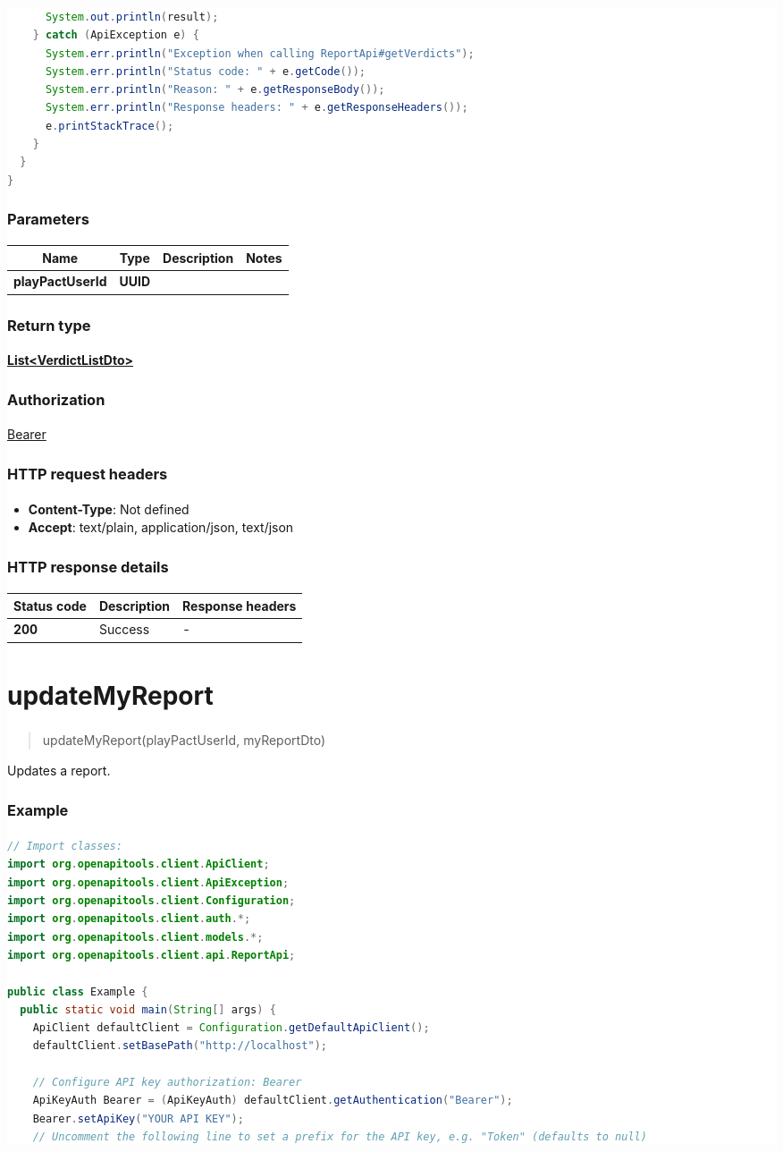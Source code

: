```java
      System.out.println(result);
    } catch (ApiException e) {
      System.err.println("Exception when calling ReportApi#getVerdicts");
      System.err.println("Status code: " + e.getCode());
      System.err.println("Reason: " + e.getResponseBody());
      System.err.println("Response headers: " + e.getResponseHeaders());
      e.printStackTrace();
    }
  }
}
```

### Parameters

| Name | Type | Description  | Notes |
|------------- | ------------- | ------------- | -------------|
| **playPactUserId** | **UUID**|  | |

### Return type

[**List&lt;VerdictListDto&gt;**](VerdictListDto.md)

### Authorization

[Bearer](../README.md#Bearer)

### HTTP request headers

 - **Content-Type**: Not defined
 - **Accept**: text/plain, application/json, text/json

### HTTP response details
| Status code | Description | Response headers |
|-------------|-------------|------------------|
| **200** | Success |  -  |

<a id="updateMyReport"></a>
# **updateMyReport**
> updateMyReport(playPactUserId, myReportDto)

Updates a report.

### Example
```java
// Import classes:
import org.openapitools.client.ApiClient;
import org.openapitools.client.ApiException;
import org.openapitools.client.Configuration;
import org.openapitools.client.auth.*;
import org.openapitools.client.models.*;
import org.openapitools.client.api.ReportApi;

public class Example {
  public static void main(String[] args) {
    ApiClient defaultClient = Configuration.getDefaultApiClient();
    defaultClient.setBasePath("http://localhost");
    
    // Configure API key authorization: Bearer
    ApiKeyAuth Bearer = (ApiKeyAuth) defaultClient.getAuthentication("Bearer");
    Bearer.setApiKey("YOUR API KEY");
    // Uncomment the following line to set a prefix for the API key, e.g. "Token" (defaults to null)
```